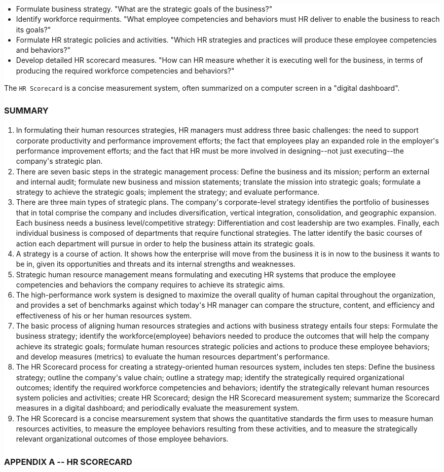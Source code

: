 - Formulate business strategy. "What are the strategic goals of the business?"
- Identify workforce requirments. "What employee competencies and behaviors must HR deliver to enable the business to reach its goals?"
- Formulate HR strategic policies and activities. "Which HR strategies and practices will produce these employee competencies and behaviors?"
- Develop detailed HR scorecard measures. "How can HR measure whether it is executing well for the business, in terms of producing the required workforce competencies and behaviors?"

The `HR Scorecard` is a concise measurement system, often summarized on a computer screen in a "digital dashboard".

### SUMMARY

1. In formulating their human resources strategies, HR managers must address three basic challenges: the need to support corporate productivity and performance improvement efforts; the fact that employees play an expanded role in the employer's performance improvement efforts; and the fact that HR must be more involved in designing--not just executing--the company's strategic plan.
2. There are seven basic steps in the strategic management process: Define the business and its mission; perform an external and internal audit; formulate new business and mission statements; translate the mission into strategic goals; formulate a strategy to achieve the strategic goals; implement the strategy; and evaluate performance.
3. There are three main types of strategic plans. The company's corporate-level strategy identifies the portfolio of businesses that in total comprise the company and includes diversification, vertical integration, consolidation, and geographic expansion. Each business needs a business level/competitive strategy: Differentiation and cost leadership are two examples. Finally, each individual business is composed of departments that require functional strategies. The latter identify the basic courses of action each department will pursue in order to help the business attain its strategic goals.
4. A strategy is a course of action. It shows how the enterprise will move from the business it is in now to the business it wants to be in, given its opportunities and threats and its internal strengths and weaknesses.
5. Strategic human resource management means formulating and executing HR systems that produce the employee competencies and behaviors the company requires to achieve its strategic aims.
6. The high-performance work system is designed to maximize the overall quality of human capital throughout the organization, and provides a set of benchmarks against which today's HR manager can compare the structure, content, and efficiency and effectiveness of his or her human resources system.
7. The basic process of aligning human resources strategies and actions with business strategy entails four steps: Formulate the business strategy; identify the workforce(employee) behaviors needed to produce the outcomes that will help the company achieve its strategic goals; formulate human resources strategic policies and actions to produce these employee behaviors; and develop measures (metrics) to evaluate the human resources department's performance.
8. The HR Scorecard process for creating a strategy-oriented human resources system, includes ten steps: Define the business strategy; outline the company's value chain; outline a strategy map; identify the strategically required organizational outcomes; identify the required workforce competencies and behaviors; identify the strategically relevant human resources system policies and activities; create HR Scorecard; design the HR Scorecard measurement system; summarize the Scorecard measures in a digital dashboard; and periodically evaluate the measurement system.
9. The HR Scorecard is a concise mearsurement system that shows the quantitative standards the firm uses to measure human resources activities, to measure the employee behaviors resulting from these activities, and to measure the strategically relevant organizational outcomes of those employee behaviors.

### APPENDIX A -- HR SCORECARD
